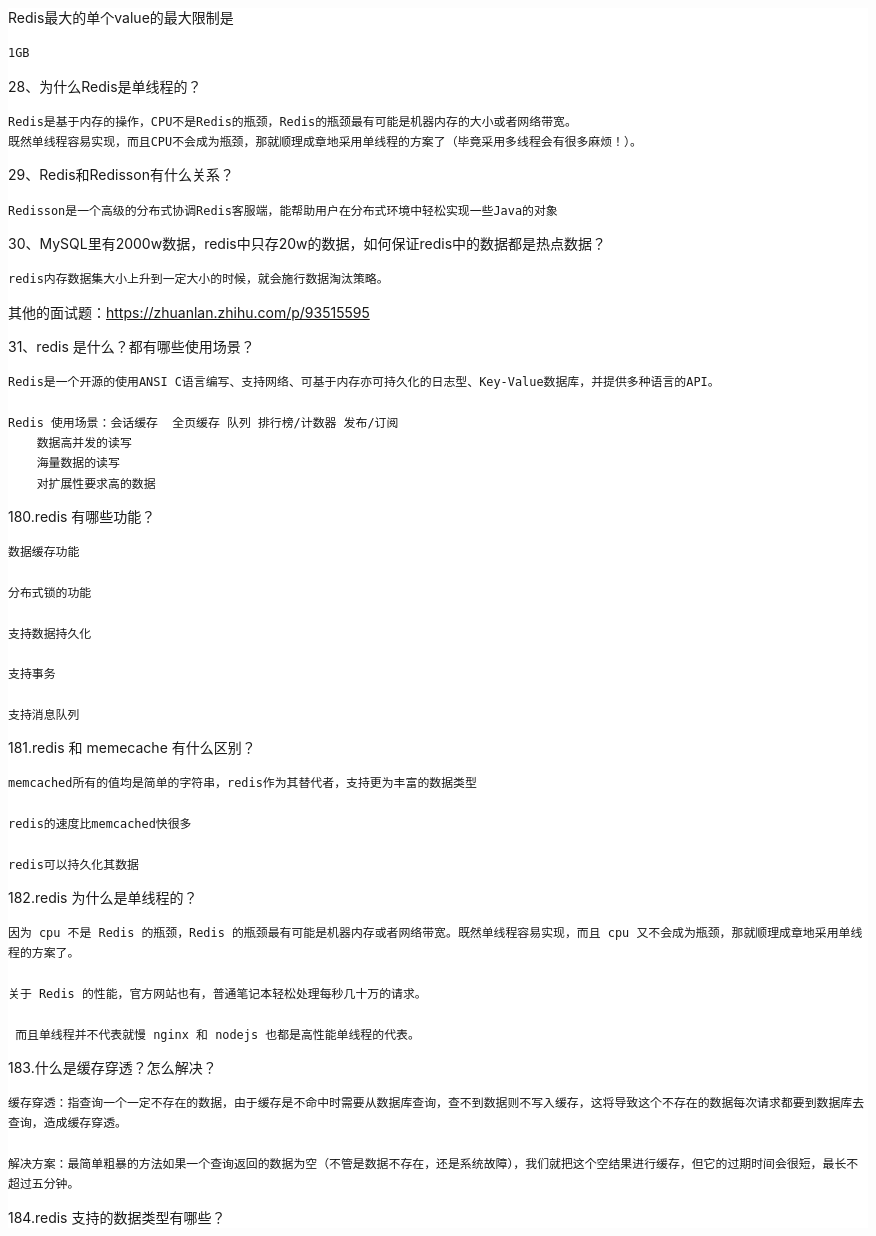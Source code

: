 Redis最大的单个value的最大限制是

    1GB 
    
28、为什么Redis是单线程的？

    Redis是基于内存的操作，CPU不是Redis的瓶颈，Redis的瓶颈最有可能是机器内存的大小或者网络带宽。
    既然单线程容易实现，而且CPU不会成为瓶颈，那就顺理成章地采用单线程的方案了（毕竟采用多线程会有很多麻烦！）。

29、Redis和Redisson有什么关系？

    Redisson是一个高级的分布式协调Redis客服端，能帮助用户在分布式环境中轻松实现一些Java的对象 

30、MySQL里有2000w数据，redis中只存20w的数据，如何保证redis中的数据都是热点数据？ 

    redis内存数据集大小上升到一定大小的时候，就会施行数据淘汰策略。    
    

其他的面试题：https://zhuanlan.zhihu.com/p/93515595


31、redis 是什么？都有哪些使用场景？

    Redis是一个开源的使用ANSI C语言编写、支持网络、可基于内存亦可持久化的日志型、Key-Value数据库，并提供多种语言的API。

    Redis 使用场景：会话缓存  全页缓存 队列 排行榜/计数器 发布/订阅
        数据高并发的读写
        海量数据的读写
        对扩展性要求高的数据

180.redis 有哪些功能？

    数据缓存功能

    分布式锁的功能

    支持数据持久化

    支持事务

    支持消息队列

181.redis 和 memecache 有什么区别？

    memcached所有的值均是简单的字符串，redis作为其替代者，支持更为丰富的数据类型

    redis的速度比memcached快很多

    redis可以持久化其数据

182.redis 为什么是单线程的？

    因为 cpu 不是 Redis 的瓶颈，Redis 的瓶颈最有可能是机器内存或者网络带宽。既然单线程容易实现，而且 cpu 又不会成为瓶颈，那就顺理成章地采用单线程的方案了。

    关于 Redis 的性能，官方网站也有，普通笔记本轻松处理每秒几十万的请求。

     而且单线程并不代表就慢 nginx 和 nodejs 也都是高性能单线程的代表。

183.什么是缓存穿透？怎么解决？

    缓存穿透：指查询一个一定不存在的数据，由于缓存是不命中时需要从数据库查询，查不到数据则不写入缓存，这将导致这个不存在的数据每次请求都要到数据库去查询，造成缓存穿透。

    解决方案：最简单粗暴的方法如果一个查询返回的数据为空（不管是数据不存在，还是系统故障），我们就把这个空结果进行缓存，但它的过期时间会很短，最长不超过五分钟。

184.redis 支持的数据类型有哪些？
